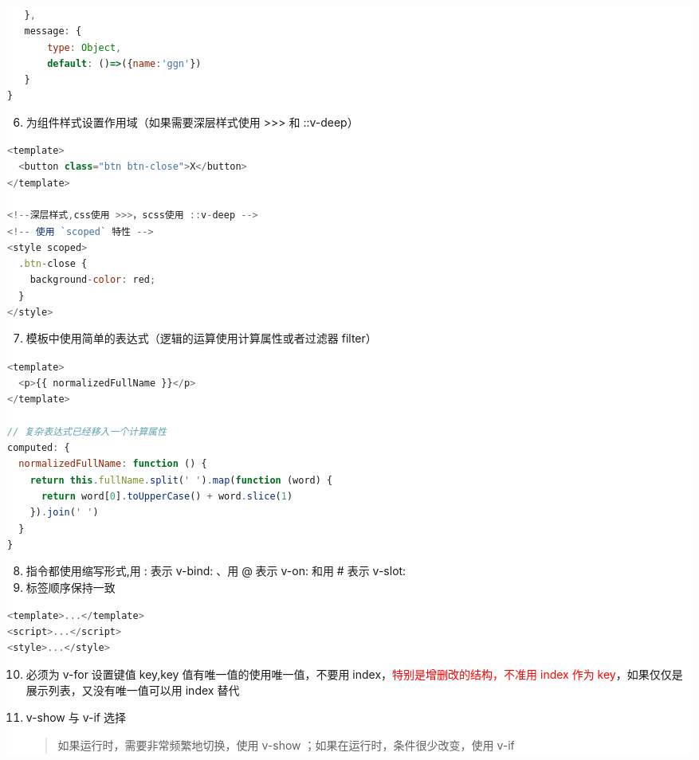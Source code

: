 ```js
   },
   message: {
       type: Object,
       default: ()=>({name:'ggn'})
   }
}
```

6. 为组件样式设置作用域（如果需要深层样式使用 >>> 和 ::v-deep）

```js
<template>
  <button class="btn btn-close">X</button>
</template>

<!--深层样式,css使用 >>>，scss使用 ::v-deep -->
<!-- 使用 `scoped` 特性 -->
<style scoped>
  .btn-close {
    background-color: red;
  }
</style>
```

7. 模板中使用简单的表达式（逻辑的运算使用计算属性或者过滤器 filter）

```js
<template>
  <p>{{ normalizedFullName }}</p>
</template>

// 复杂表达式已经移入一个计算属性
computed: {
  normalizedFullName: function () {
    return this.fullName.split(' ').map(function (word) {
      return word[0].toUpperCase() + word.slice(1)
    }).join(' ')
  }
}
```

8. 指令都使用缩写形式,用 : 表示 v-bind: 、用 @ 表示 v-on: 和用 # 表示 v-slot:
9. 标签顺序保持一致

```js
<template>...</template>
<script>...</script>
<style>...</style>
```

10. 必须为 v-for 设置键值 key,key 值有唯一值的使用唯一值，不要用 index，<font color=red>特别是增删改的结构，不准用 index 作为 key</font>，如果仅仅是展示列表，又没有唯一值可以用 index 替代

11. v-show 与 v-if 选择

    > 如果运行时，需要非常频繁地切换，使用 v-show ；如果在运行时，条件很少改变，使用 v-if
